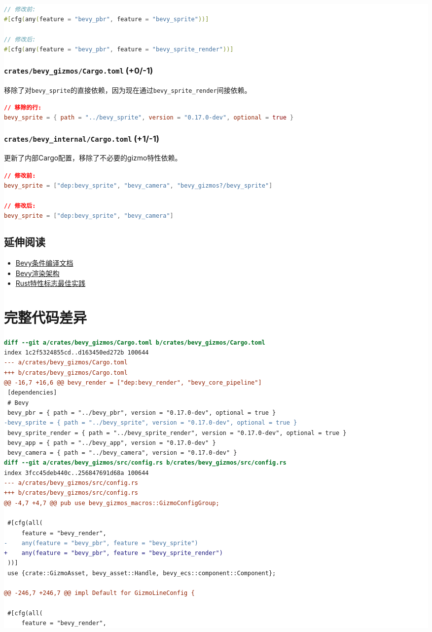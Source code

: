```rust
// 修改前:
#[cfg(any(feature = "bevy_pbr", feature = "bevy_sprite"))]

// 修改后:
#[cfg(any(feature = "bevy_pbr", feature = "bevy_sprite_render"))]
```

### `crates/bevy_gizmos/Cargo.toml` (+0/-1)
移除了对`bevy_sprite`的直接依赖，因为现在通过`bevy_sprite_render`间接依赖。

```toml
// 移除的行:
bevy_sprite = { path = "../bevy_sprite", version = "0.17.0-dev", optional = true }
```

### `crates/bevy_internal/Cargo.toml` (+1/-1)
更新了内部Cargo配置，移除了不必要的gizmo特性依赖。

```toml
// 修改前:
bevy_sprite = ["dep:bevy_sprite", "bevy_camera", "bevy_gizmos?/bevy_sprite"]

// 修改后:
bevy_sprite = ["dep:bevy_sprite", "bevy_camera"]
```

## 延伸阅读

- [Bevy条件编译文档](https://doc.rust-lang.org/cargo/reference/features.html)
- [Bevy渲染架构](https://bevyengine.org/learn/architecture/)
- [Rust特性标志最佳实践](https://doc.rust-lang.org/cargo/reference/features.html)

# 完整代码差异
```diff
diff --git a/crates/bevy_gizmos/Cargo.toml b/crates/bevy_gizmos/Cargo.toml
index 1c2f5324855cd..d163450ed272b 100644
--- a/crates/bevy_gizmos/Cargo.toml
+++ b/crates/bevy_gizmos/Cargo.toml
@@ -16,7 +16,6 @@ bevy_render = ["dep:bevy_render", "bevy_core_pipeline"]
 [dependencies]
 # Bevy
 bevy_pbr = { path = "../bevy_pbr", version = "0.17.0-dev", optional = true }
-bevy_sprite = { path = "../bevy_sprite", version = "0.17.0-dev", optional = true }
 bevy_sprite_render = { path = "../bevy_sprite_render", version = "0.17.0-dev", optional = true }
 bevy_app = { path = "../bevy_app", version = "0.17.0-dev" }
 bevy_camera = { path = "../bevy_camera", version = "0.17.0-dev" }
diff --git a/crates/bevy_gizmos/src/config.rs b/crates/bevy_gizmos/src/config.rs
index 3fcc45deb440c..256847691d68a 100644
--- a/crates/bevy_gizmos/src/config.rs
+++ b/crates/bevy_gizmos/src/config.rs
@@ -4,7 +4,7 @@ pub use bevy_gizmos_macros::GizmoConfigGroup;
 
 #[cfg(all(
     feature = "bevy_render",
-    any(feature = "bevy_pbr", feature = "bevy_sprite")
+    any(feature = "bevy_pbr", feature = "bevy_sprite_render")
 ))]
 use {crate::GizmoAsset, bevy_asset::Handle, bevy_ecs::component::Component};
 
@@ -246,7 +246,7 @@ impl Default for GizmoLineConfig {
 
 #[cfg(all(
     feature = "bevy_render",
```